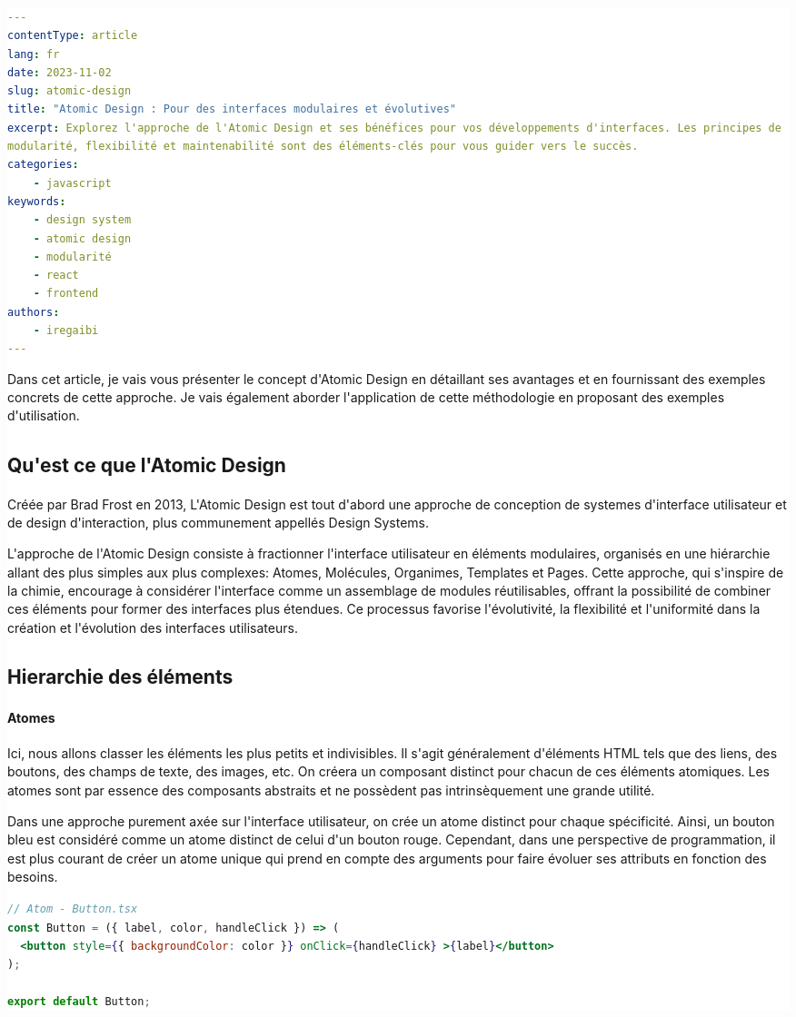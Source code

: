```yaml
---
contentType: article
lang: fr
date: 2023-11-02
slug: atomic-design
title: "Atomic Design : Pour des interfaces modulaires et évolutives"
excerpt: Explorez l'approche de l'Atomic Design et ses bénéfices pour vos développements d'interfaces. Les principes de modularité, flexibilité et maintenabilité sont des éléments-clés pour vous guider vers le succès.
categories:
    - javascript
keywords:
    - design system
    - atomic design
    - modularité
    - react
    - frontend
authors:
    - iregaibi
---
```

Dans cet article, je vais vous présenter le concept d'Atomic Design en détaillant ses avantages et en fournissant des exemples concrets de cette approche. Je vais également aborder l'application de cette méthodologie en proposant des exemples d'utilisation.

## Qu'est ce que l'Atomic Design
Créée par Brad Frost en 2013, L'Atomic Design est tout d'abord une approche de conception de systemes d'interface utilisateur et de design d'interaction, plus communement appellés Design Systems.

L'approche de l'Atomic Design consiste à fractionner l'interface utilisateur en éléments modulaires, organisés en une hiérarchie allant des plus simples aux plus complexes: Atomes, Molécules, Organimes, Templates et Pages. Cette approche, qui s'inspire de la chimie, encourage à considérer l'interface comme un assemblage de modules réutilisables, offrant la possibilité de combiner ces éléments pour former des interfaces plus étendues. Ce processus favorise l'évolutivité, la flexibilité et l'uniformité dans la création et l'évolution des interfaces utilisateurs.

## Hierarchie des éléments
#### Atomes
Ici, nous allons classer les éléments les plus petits et indivisibles. Il s'agit généralement d'éléments HTML tels que des liens, des boutons, des champs de texte, des images, etc. On créera un composant distinct pour chacun de ces éléments atomiques. Les atomes sont par essence des composants abstraits et ne possèdent pas intrinsèquement une grande utilité.

Dans une approche purement axée sur l'interface utilisateur, on crée un atome distinct pour chaque spécificité. Ainsi, un bouton bleu est considéré comme un atome distinct de celui d'un bouton rouge. Cependant, dans une perspective de programmation, il est plus courant de créer un atome unique qui prend en compte des arguments pour faire évoluer ses attributs en fonction des besoins.

```jsx
// Atom - Button.tsx
const Button = ({ label, color, handleClick }) => (
  <button style={{ backgroundColor: color }} onClick={handleClick} >{label}</button>
);

export default Button;
```

